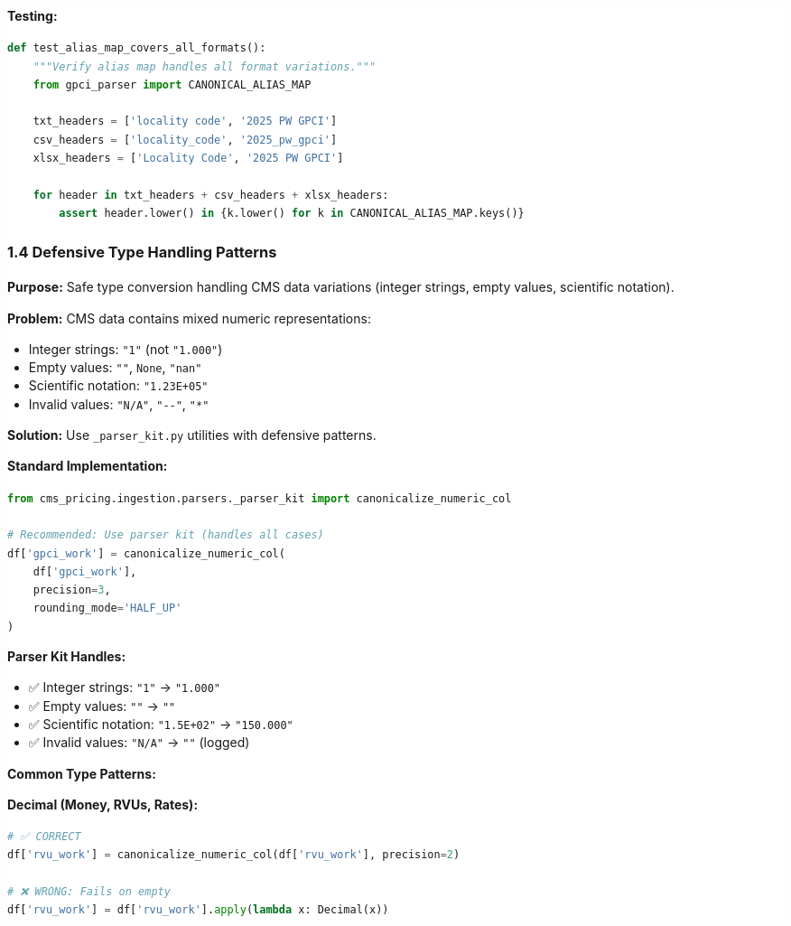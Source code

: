 **Testing:**
```python
def test_alias_map_covers_all_formats():
    """Verify alias map handles all format variations."""
    from gpci_parser import CANONICAL_ALIAS_MAP
    
    txt_headers = ['locality code', '2025 PW GPCI']
    csv_headers = ['locality_code', '2025_pw_gpci']
    xlsx_headers = ['Locality Code', '2025 PW GPCI']
    
    for header in txt_headers + csv_headers + xlsx_headers:
        assert header.lower() in {k.lower() for k in CANONICAL_ALIAS_MAP.keys()}
```

### 1.4 Defensive Type Handling Patterns

**Purpose:** Safe type conversion handling CMS data variations (integer strings, empty values, scientific notation).

**Problem:**
CMS data contains mixed numeric representations:
- Integer strings: `"1"` (not `"1.000"`)
- Empty values: `""`, `None`, `"nan"`
- Scientific notation: `"1.23E+05"`
- Invalid values: `"N/A"`, `"--"`, `"*"`

**Solution:** Use `_parser_kit.py` utilities with defensive patterns.

**Standard Implementation:**

```python
from cms_pricing.ingestion.parsers._parser_kit import canonicalize_numeric_col

# Recommended: Use parser kit (handles all cases)
df['gpci_work'] = canonicalize_numeric_col(
    df['gpci_work'],
    precision=3,
    rounding_mode='HALF_UP'
)
```

**Parser Kit Handles:**
- ✅ Integer strings: `"1"` → `"1.000"`
- ✅ Empty values: `""` → `""`
- ✅ Scientific notation: `"1.5E+02"` → `"150.000"`
- ✅ Invalid values: `"N/A"` → `""` (logged)

**Common Type Patterns:**

**Decimal (Money, RVUs, Rates):**
```python
# ✅ CORRECT
df['rvu_work'] = canonicalize_numeric_col(df['rvu_work'], precision=2)

# ❌ WRONG: Fails on empty
df['rvu_work'] = df['rvu_work'].apply(lambda x: Decimal(x))
```
